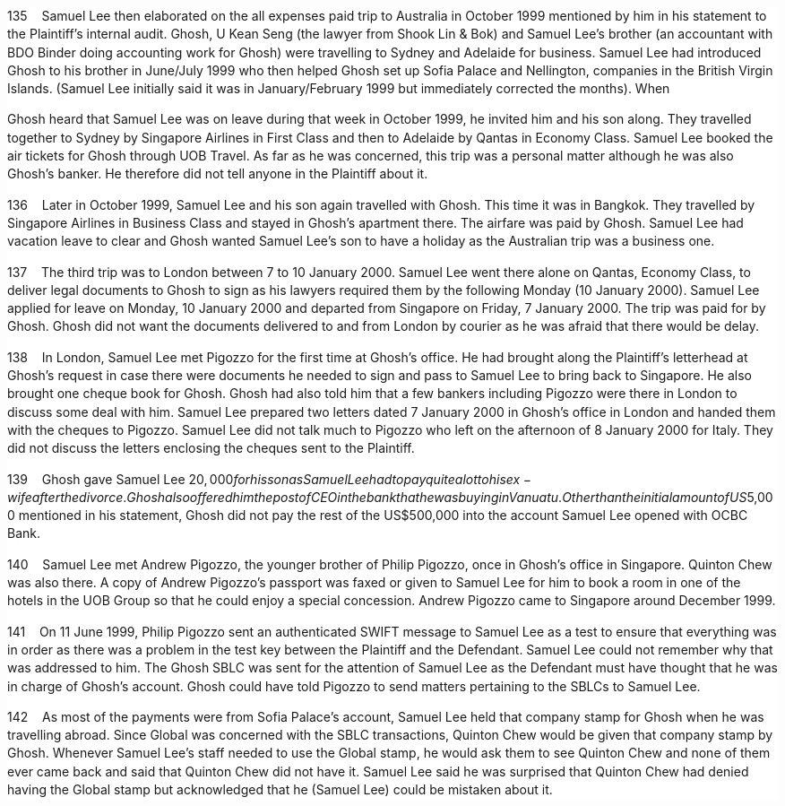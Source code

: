 135    Samuel Lee then elaborated on the all expenses paid trip to Australia in October 1999 mentioned by him in his statement to the Plaintiff’s internal audit. Ghosh, U Kean Seng (the lawyer from Shook Lin & Bok) and Samuel Lee’s brother (an accountant with BDO Binder doing accounting work for Ghosh) were travelling to Sydney and Adelaide for business. Samuel Lee had introduced Ghosh to his brother in June/July 1999 who then helped Ghosh set up Sofia Palace and Nellington, companies in the British Virgin Islands. (Samuel Lee initially said it was in January/February 1999 but immediately corrected the months). When 


Ghosh heard that Samuel Lee was on leave during that week in October 1999, he invited him and his son along. They travelled together to Sydney by Singapore Airlines in First Class and then to Adelaide by Qantas in Economy Class. Samuel Lee booked the air tickets for Ghosh through UOB Travel. As far as he was concerned, this trip was a personal matter although he was also Ghosh’s banker. He therefore did not tell anyone in the Plaintiff about it. 

136    Later in October 1999, Samuel Lee and his son again travelled with Ghosh. This time it was in Bangkok. They travelled by Singapore Airlines in Business Class and stayed in Ghosh’s apartment there. The airfare was paid by Ghosh. Samuel Lee had vacation leave to clear and Ghosh wanted Samuel Lee’s son to have a holiday as the Australian trip was a business one. 

137    The third trip was to London between 7 to 10 January 2000. Samuel Lee went there alone on Qantas, Economy Class, to deliver legal documents to Ghosh to sign as his lawyers required them by the following Monday (10 January 2000). Samuel Lee applied for leave on Monday, 10 January 2000 and departed from Singapore on Friday, 7 January 2000. The trip was paid for by Ghosh. Ghosh did not want the documents delivered to and from London by courier as he was afraid that there would be delay. 

138    In London, Samuel Lee met Pigozzo for the first time at Ghosh’s office. He had brought along the Plaintiff’s letterhead at Ghosh’s request in case there were documents he needed to sign and pass to Samuel Lee to bring back to Singapore. He also brought one cheque book for Ghosh. Ghosh had also told him that a few bankers including Pigozzo were there in London to discuss some deal with him. Samuel Lee prepared two letters dated 7 January 2000 in Ghosh’s office in London and handed them with the cheques to Pigozzo. Samuel Lee did not talk much to Pigozzo who left on the afternoon of 8 January 2000 for Italy. They did not discuss the letters enclosing the cheques sent to the Plaintiff. 

139    Ghosh gave Samuel Lee $20,000 for his son as Samuel Lee had to pay quite a lot to his ex-wife after the divorce. Ghosh also offered him the post of CEO in the bank that he was buying in Vanuatu. Other than the initial amount of US$5,000 mentioned in his statement, Ghosh did not pay the rest of the US$500,000 into the account Samuel Lee opened with OCBC Bank. 

140    Samuel Lee met Andrew Pigozzo, the younger brother of Philip Pigozzo, once in Ghosh’s office in Singapore. Quinton Chew was also there. A copy of Andrew Pigozzo’s passport was faxed or given to Samuel Lee for him to book a room in one of the hotels in the UOB Group so that he could enjoy a special concession. Andrew Pigozzo came to Singapore around December 1999. 

141    On 11 June 1999, Philip Pigozzo sent an authenticated SWIFT message to Samuel Lee as a test to ensure that everything was in order as there was a problem in the test key between the Plaintiff and the Defendant. Samuel Lee could not remember why that was addressed to him. The Ghosh SBLC was sent for the attention of Samuel Lee as the Defendant must have thought that he was in charge of Ghosh’s account. Ghosh could have told Pigozzo to send matters pertaining to the SBLCs to Samuel Lee. 

142    As most of the payments were from Sofia Palace’s account, Samuel Lee held that company stamp for Ghosh when he was travelling abroad. Since Global was concerned with the SBLC transactions, Quinton Chew would be given that company stamp by Ghosh. Whenever Samuel Lee’s staff needed to use the Global stamp, he would ask them to see Quinton Chew and none of them ever came back and said that Quinton Chew did not have it. Samuel Lee said he was surprised that Quinton Chew had denied having the Global stamp but acknowledged that he (Samuel Lee) could be mistaken about it. 
